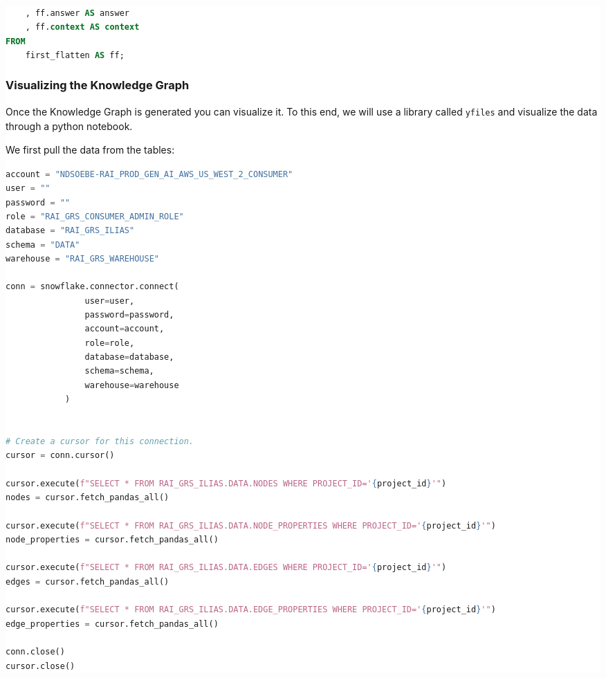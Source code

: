 ```sql
    , ff.answer AS answer
    , ff.context AS context
FROM
    first_flatten AS ff;
```


### Visualizing the Knowledge Graph

Once the Knowledge Graph is generated you can visualize it. To this end, we will use a library called `yfiles` and visualize the data through a python notebook.

We first pull the data from the tables:

```python
account = "NDSOEBE-RAI_PROD_GEN_AI_AWS_US_WEST_2_CONSUMER"
user = ""
password = ""
role = "RAI_GRS_CONSUMER_ADMIN_ROLE"
database = "RAI_GRS_ILIAS"
schema = "DATA"
warehouse = "RAI_GRS_WAREHOUSE"

conn = snowflake.connector.connect(
                user=user,
                password=password,
                account=account,
                role=role,
                database=database,
                schema=schema,
                warehouse=warehouse
            )


# Create a cursor for this connection.
cursor = conn.cursor()

cursor.execute(f"SELECT * FROM RAI_GRS_ILIAS.DATA.NODES WHERE PROJECT_ID='{project_id}'")
nodes = cursor.fetch_pandas_all()

cursor.execute(f"SELECT * FROM RAI_GRS_ILIAS.DATA.NODE_PROPERTIES WHERE PROJECT_ID='{project_id}'")
node_properties = cursor.fetch_pandas_all()

cursor.execute(f"SELECT * FROM RAI_GRS_ILIAS.DATA.EDGES WHERE PROJECT_ID='{project_id}'")
edges = cursor.fetch_pandas_all()

cursor.execute(f"SELECT * FROM RAI_GRS_ILIAS.DATA.EDGE_PROPERTIES WHERE PROJECT_ID='{project_id}'")
edge_properties = cursor.fetch_pandas_all()

conn.close()
cursor.close()

```
